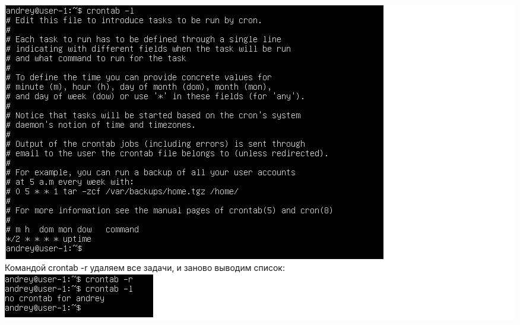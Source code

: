 ![Screenshot](screenshots/image-61.png)\
Командой crontab -r удаляем все задачи, и заново выводим список:\
![Screenshot](screenshots/image-62.png)